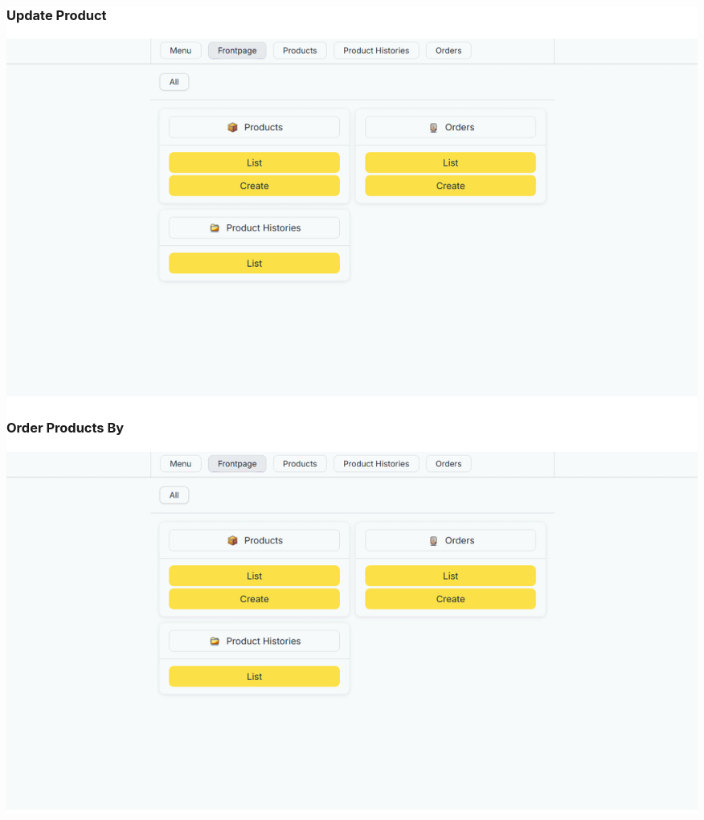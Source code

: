 ### Update Product
![Watch the video](readmeVids/updateProduct.gif)

### Order Products By
![Watch the video](readmeVids/productsOrderBy.gif)
